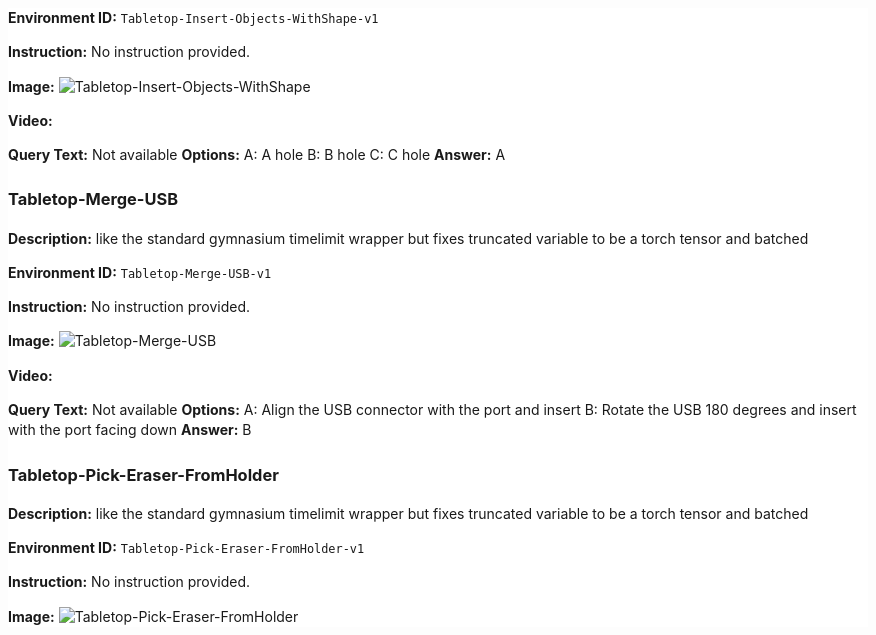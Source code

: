 **Environment ID:** `Tabletop-Insert-Objects-WithShape-v1`

**Instruction:** No instruction provided.

**Image:**
![Tabletop-Insert-Objects-WithShape](https://raw.githubusercontent.com/Lr-2002/COIN_videos/main/medias/thumb_first/Tabletop-Insert-Objects-WithShape.png)

**Video:**
<video width="400" controls>
  <source src="https://raw.githubusercontent.com/Lr-2002/COIN_videos/main/medias/videos/Tabletop-Insert-Objects-WithShape.mp4" type="video/mp4">
  Your browser does not support the video tag.
</video>

**Query Text:** Not available
**Options:**
A: A hole
B: B hole
C: C hole
**Answer:** A

### Tabletop-Merge-USB

**Description:** like the standard gymnasium timelimit wrapper but fixes truncated variable to be a torch tensor and batched

**Environment ID:** `Tabletop-Merge-USB-v1`

**Instruction:** No instruction provided.

**Image:**
![Tabletop-Merge-USB](https://raw.githubusercontent.com/Lr-2002/COIN_videos/main/medias/thumb_first/Tabletop-Merge-USB.png)

**Video:**
<video width="400" controls>
  <source src="https://raw.githubusercontent.com/Lr-2002/COIN_videos/main/medias/videos/Tabletop-Merge-USB.mp4" type="video/mp4">
  Your browser does not support the video tag.
</video>

**Query Text:** Not available
**Options:**
A: Align the USB connector with the port and insert
B: Rotate the USB 180 degrees and insert with the port facing down
**Answer:** B

### Tabletop-Pick-Eraser-FromHolder

**Description:** like the standard gymnasium timelimit wrapper but fixes truncated variable to be a torch tensor and batched

**Environment ID:** `Tabletop-Pick-Eraser-FromHolder-v1`

**Instruction:** No instruction provided.

**Image:**
![Tabletop-Pick-Eraser-FromHolder](https://raw.githubusercontent.com/Lr-2002/COIN_videos/main/medias/thumb_first/Tabletop-Pick-Eraser-FromHolder.png)
